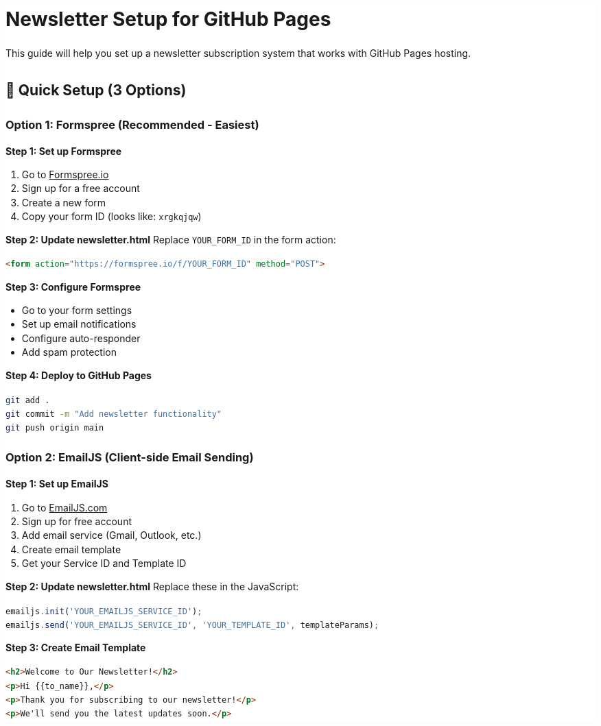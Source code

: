 # Newsletter Setup for GitHub Pages

This guide will help you set up a newsletter subscription system that works with GitHub Pages hosting.

## 🚀 Quick Setup (3 Options)

### Option 1: Formspree (Recommended - Easiest)

**Step 1: Set up Formspree**
1. Go to [Formspree.io](https://formspree.io)
2. Sign up for a free account
3. Create a new form
4. Copy your form ID (looks like: `xrgkqjqw`)

**Step 2: Update newsletter.html**
Replace `YOUR_FORM_ID` in the form action:
```html
<form action="https://formspree.io/f/YOUR_FORM_ID" method="POST">
```

**Step 3: Configure Formspree**
- Go to your form settings
- Set up email notifications
- Configure auto-responder
- Add spam protection

**Step 4: Deploy to GitHub Pages**
```bash
git add .
git commit -m "Add newsletter functionality"
git push origin main
```

### Option 2: EmailJS (Client-side Email Sending)

**Step 1: Set up EmailJS**
1. Go to [EmailJS.com](https://emailjs.com)
2. Sign up for free account
3. Add email service (Gmail, Outlook, etc.)
4. Create email template
5. Get your Service ID and Template ID

**Step 2: Update newsletter.html**
Replace these in the JavaScript:
```javascript
emailjs.init('YOUR_EMAILJS_SERVICE_ID');
emailjs.send('YOUR_EMAILJS_SERVICE_ID', 'YOUR_TEMPLATE_ID', templateParams);
```

**Step 3: Create Email Template**
```html
<h2>Welcome to Our Newsletter!</h2>
<p>Hi {{to_name}},</p>
<p>Thank you for subscribing to our newsletter!</p>
<p>We'll send you the latest updates soon.</p>
```
